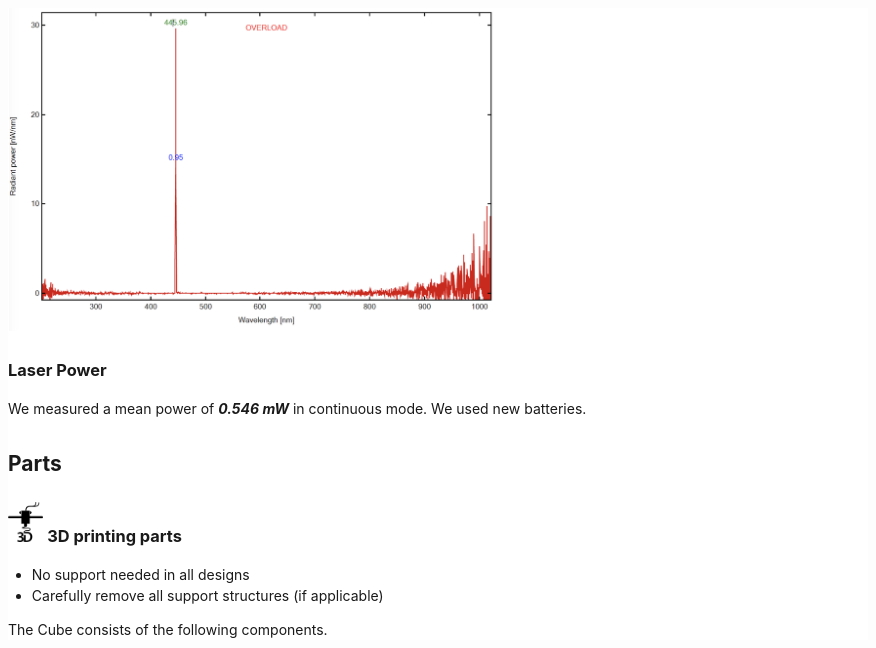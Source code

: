 <img src="./IMAGES/LASER_spectrum.png" width="500">
</p>

### Laser Power
We measured a mean power of ***0.546 mW*** in continuous mode. We used new batteries.

## Parts

### <img src="./IMAGES/P.png" height="40"> 3D printing parts
* No support needed in all designs
* Carefully remove all support structures (if applicable)

The Cube consists of the following components.
